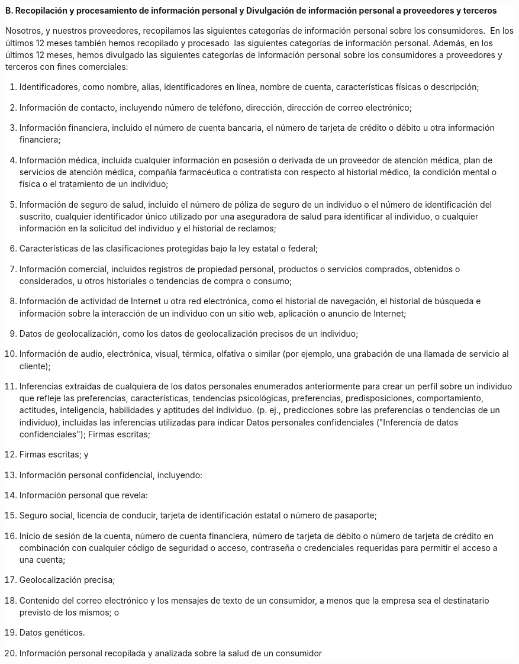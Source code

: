 
**B. Recopilación y procesamiento de información personal y Divulgación de información personal a proveedores y terceros**

Nosotros, y nuestros proveedores, recopilamos las siguientes categorías de información personal sobre los consumidores.  En los últimos 12 meses también hemos recopilado y procesado  las siguientes categorías de información personal. Además, en los últimos 12 meses, hemos divulgado las siguientes categorías de Información personal sobre los consumidores a proveedores y terceros con fines comerciales:

1. Identificadores, como nombre, alias, identificadores en línea, nombre de cuenta, características físicas o descripción;
2. Información de contacto, incluyendo número de teléfono, dirección, dirección de correo electrónico;
3. Información financiera, incluido el número de cuenta bancaria, el número de tarjeta de crédito o débito u otra información financiera;
4. Información médica, incluida cualquier información en posesión o derivada de un proveedor de atención médica, plan de servicios de atención médica, compañía farmacéutica o contratista con respecto al historial médico, la condición mental o física o el tratamiento de un individuo;
5. Información de seguro de salud, incluido el número de póliza de seguro de un individuo o el número de identificación del suscrito, cualquier identificador único utilizado por una aseguradora de salud para identificar al individuo, o cualquier información en la solicitud del individuo y el historial de reclamos;
6. Características de las clasificaciones protegidas bajo la ley estatal o federal;
7. Información comercial, incluidos registros de propiedad personal, productos o servicios comprados, obtenidos o considerados, u otros historiales o tendencias de compra o consumo;
8. Información de actividad de Internet u otra red electrónica, como el historial de navegación, el historial de búsqueda e información sobre la interacción de un individuo con un sitio web, aplicación o anuncio de Internet;
9. Datos de geolocalización, como los datos de geolocalización precisos de un individuo;
10. Información de audio, electrónica, visual, térmica, olfativa o similar (por ejemplo, una grabación de una llamada de servicio al cliente);
11. Inferencias extraídas de cualquiera de los datos personales enumerados anteriormente para crear un perfil sobre un individuo que refleje las preferencias, características, tendencias psicológicas, preferencias, predisposiciones, comportamiento, actitudes, inteligencia, habilidades y aptitudes del individuo. (p. ej., predicciones sobre las preferencias o tendencias de un individuo), incluidas las inferencias utilizadas para indicar Datos personales confidenciales ("Inferencia de datos confidenciales"); Firmas escritas;
12. Firmas escritas; y
13. Información personal confidencial, incluyendo:

1. Información personal que revela:

1. Seguro social, licencia de conducir, tarjeta de identificación estatal o número de pasaporte;
2. Inicio de sesión de la cuenta, número de cuenta financiera, número de tarjeta de débito o número de tarjeta de crédito en combinación con cualquier código de seguridad o acceso, contraseña o credenciales requeridas para permitir el acceso a una cuenta;
3. Geolocalización precisa;
4. Contenido del correo electrónico y los mensajes de texto de un consumidor, a menos que la empresa sea el destinatario previsto de los mismos; o
5. Datos genéticos.

3. Información personal recopilada y analizada sobre la salud de un consumidor

